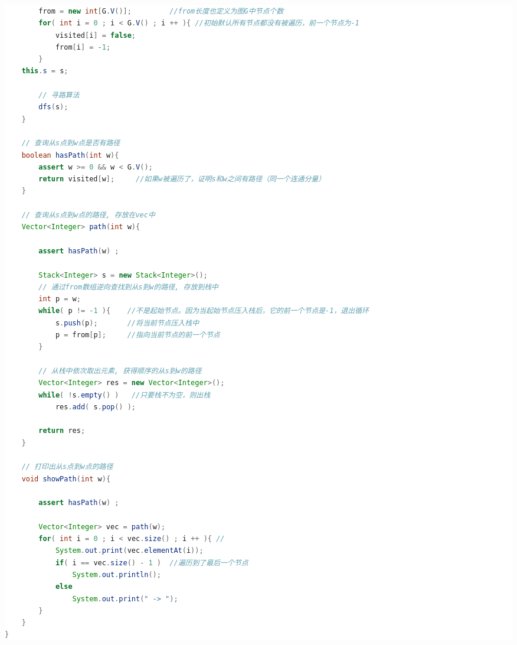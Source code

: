 ```java
        from = new int[G.V()];         //from长度也定义为图G中节点个数
        for( int i = 0 ; i < G.V() ; i ++ ){ //初始默认所有节点都没有被遍历，前一个节点为-1
            visited[i] = false;
            from[i] = -1;
        }
	this.s = s;                    
	
        // 寻路算法
        dfs(s);
    }

    // 查询从s点到w点是否有路径
    boolean hasPath(int w){
        assert w >= 0 && w < G.V();
        return visited[w];     //如果w被遍历了，证明s和w之间有路径（同一个连通分量）
    }

    // 查询从s点到w点的路径, 存放在vec中
    Vector<Integer> path(int w){

        assert hasPath(w) ;

        Stack<Integer> s = new Stack<Integer>();
        // 通过from数组逆向查找到从s到w的路径, 存放到栈中
        int p = w;
        while( p != -1 ){    //不是起始节点。因为当起始节点压入栈后，它的前一个节点是-1，退出循环
            s.push(p);       //将当前节点压入栈中
            p = from[p];     //指向当前节点的前一个节点
        }

        // 从栈中依次取出元素, 获得顺序的从s到w的路径
        Vector<Integer> res = new Vector<Integer>();
        while( !s.empty() )   //只要栈不为空，则出栈
            res.add( s.pop() );

        return res;
    }

    // 打印出从s点到w点的路径
    void showPath(int w){

        assert hasPath(w) ;        

        Vector<Integer> vec = path(w);  
        for( int i = 0 ; i < vec.size() ; i ++ ){ //
            System.out.print(vec.elementAt(i));
            if( i == vec.size() - 1 )  //遍历到了最后一个节点
                System.out.println();
            else                       
                System.out.print(" -> ");
        }
    }
}
```
